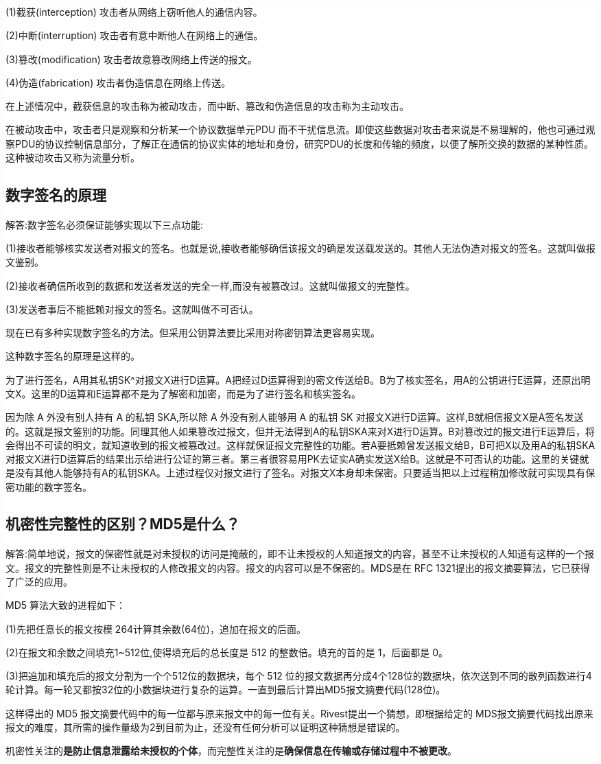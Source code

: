 (1)截获(interception) 攻击者从网络上窃听他人的通信内容。

(2)中断(interruption) 攻击者有意中断他人在网络上的通信。

(3)篡改(modification) 攻击者故意篡改网络上传送的报文。

(4)伪造(fabrication) 攻击者伪造信息在网络上传送。

在上述情况中，截获信息的攻击称为被动攻击，而中断、篡改和伪造信息的攻击称为主动攻击。

在被动攻击中，攻击者只是观察和分析某一个协议数据单元PDU 而不干扰信息流。即使这些数据对攻击者来说是不易理解的，他也可通过观察PDU的协议控制信息部分，了解正在通信的协议实体的地址和身份，研究PDU的长度和传输的频度，以便了解所交换的数据的某种性质。这种被动攻击又称为流量分析。



## 数字签名的原理

解答:数字签名必须保证能够实现以下三点功能:

(1)接收者能够核实发送者对报文的签名。也就是说,接收者能够确信该报文的确是发送载发送的。其他人无法伪造对报文的签名。这就叫做报文鉴别。

(2)接收者确信所收到的数据和发送者发送的完全一样,而没有被篡改过。这就叫做报文的完整性。

(3)发送者事后不能抵赖对报文的签名。这就叫做不可否认。

现在已有多种实现数字签名的方法。但采用公钥算法要比采用对称密钥算法更容易实现。

这种数字签名的原理是这样的。

为了进行签名，A用其私钥SK^对报文X进行D运算。A把经过D运算得到的密文传送给B。B为了核实签名，用A的公钥进行E运算，还原出明文X。这里的D运算和E运算都不是为了解密和加密，而是为了进行签名和核实签名。

因为除 A 外没有别人持有 A 的私钥 SKA,所以除 A 外没有别人能够用 A 的私钥 SK 对报文X进行D运算。这样,B就相信报文X是A签名发送的。这就是报文鉴别的功能。同理其他人如果篡改过报文，但并无法得到A的私钥SKA来对X进行D运算。B对篡改过的报文进行E运算后，将会得出不可读的明文，就知道收到的报文被篡改过。这样就保证报文完整性的功能。若A要抵赖曾发送报文给B，B可把X以及用A的私钥SKA对报文X进行D运算后的结果出示给进行公证的第三者。第三者很容易用PK去证实A确实发送X给B。这就是不可否认的功能。这里的关键就是没有其他人能够持有A的私钥SKA。上述过程仅对报文进行了签名。对报文X本身却未保密。只要适当把以上过程稍加修改就可实现具有保密功能的数字签名。





## 机密性完整性的区别？MD5是什么？



解答:简单地说，报文的保密性就是对未授权的访问是掩蔽的，即不让未授权的人知道报文的内容，甚至不让未授权的人知道有这样的一个报文。报文的完整性则是不让未授权的人修改报文的内容。报文的内容可以是不保密的。MDS是在 RFC 1321提出的报文摘要算法，它已获得了广泛的应用。

MD5 算法大致的进程如下：

(1)先把任意长的报文按模 264计算其余数(64位)，追加在报文的后面。

(2)在报文和余数之间填充1~512位,使得填充后的总长度是 512 的整数倍。填充的首的是 1，后面都是 0。

(3)把追加和填充后的报文分割为一个个512位的数据块，每个 512 位的报文数据再分成4个128位的数据块，依次送到不同的散列函数进行4轮计算。每一轮又都按32位的小数据块进行复杂的运算。一直到最后计算出MD5报文摘要代码(128位)。

这样得出的 MD5 报文摘要代码中的每一位都与原来报文中的每一位有关。Rivest提出一个猜想，即根据给定的 MDS报文摘要代码找出原来报文的难度，其所需的操作量级为2到目前为止，还没有任何分析可以证明这种猜想是错误的。



机密性关注的**是防止信息泄露给未授权的个体**，而完整性关注的是**确保信息在传输或存储过程中不被更改**。
